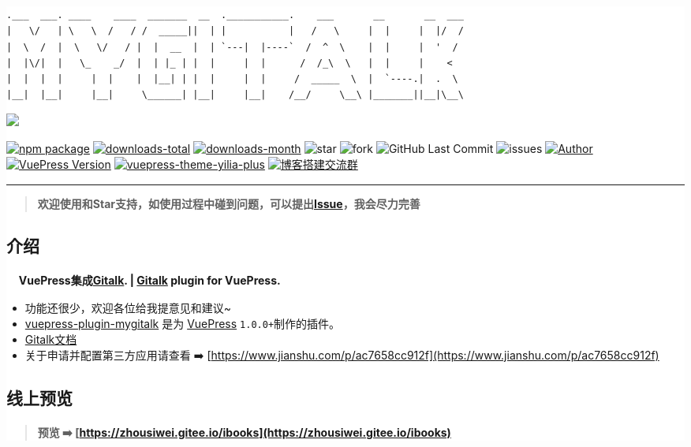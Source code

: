 ```
.___  ___. ____    ____  _______  __  .___________.    ___       __       __  ___
|   \/   | \   \  /   / /  _____||  | |           |   /   \     |  |     |  |/  /
|  \  /  |  \   \/   / |  |  __  |  | `---|  |----`  /  ^  \    |  |     |  '  /
|  |\/|  |   \_    _/  |  | |_ | |  |     |  |      /  /_\  \   |  |     |    <
|  |  |  |     |  |    |  |__| | |  |     |  |     /  _____  \  |  `----.|  .  \
|__|  |__|     |__|     \______| |__|     |__|    /__/     \__\ |_______||__|\__\
```

[![](https://nodei.co/npm/vuepress-plugin-mygitalk.png?downloads=true&downloadRank=true&stars=true)](https://www.npmjs.com/package/vuepress-plugin-mygitalk)

[![npm package](https://img.shields.io/npm/v/vuepress-plugin-mygitalk.svg?label=vuepress-plugin-mygitalk)](https://www.npmjs.com/package/vuepress-plugin-mygitalk)
[![downloads-total](https://img.shields.io/npm/dt/vuepress-plugin-mygitalk.svg)](https://www.npmjs.com/package/vuepress-plugin-mygitalk)
[![downloads-month](https://img.shields.io/npm/dm/vuepress-plugin-mygitalk.svg)](https://www.npmjs.com/package/vuepress-plugin-mygitalk)
![star](https://img.shields.io/github/stars/JoeyBling/vuepress-plugin-mygitalk "star")
![fork](https://img.shields.io/github/forks/JoeyBling/vuepress-plugin-mygitalk "fork")
![GitHub Last Commit](https://img.shields.io/github/last-commit/JoeyBling/vuepress-plugin-mygitalk.svg?label=commits "GitHub Last Commit")
![issues](https://img.shields.io/github/issues/JoeyBling/vuepress-plugin-mygitalk "issues")
[![Author](https://img.shields.io/badge/Author-JoeyBling-red.svg "Author")](https://zhousiwei.gitee.io "Author")
[![VuePress Version](https://img.shields.io/badge/VuePress-%3E%3D%201.0.0-blue.svg)](https://v1.vuepress.vuejs.org/zh/)
[![vuepress-theme-yilia-plus](https://img.shields.io/badge/Theme-Yilia_Plus-red.svg "vuepress-theme-yilia-plus")](https://github.com/JoeyBling/vuepress-theme-yilia-plus)
[![博客搭建交流群](https://img.shields.io/badge/QQ群-422625065-red.svg "博客搭建交流群")](https://jq.qq.com/?_wv=1027&k=58Ypj9z "博客搭建交流群")

------------------

> **欢迎使用和Star支持，如使用过程中碰到问题，可以提出[Issue](https://github.com/JoeyBling/vuepress-plugin-mygitalk/issues)，我会尽力完善**

## 介绍
&#160;&#160;&#160;&#160;**VuePress集成[Gitalk](https://github.com/gitalk/gitalk). | [Gitalk](https://github.com/gitalk/gitalk) plugin for VuePress.**

- 功能还很少，欢迎各位给我提意见和建议~
- [vuepress-plugin-mygitalk](https://github.com/JoeyBling/vuepress-plugin-mygitalk) 是为 [VuePress](https://v1.vuepress.vuejs.org/zh/) `1.0.0+`制作的插件。
- [Gitalk文档](https://github.com/gitalk/gitalk/blob/master/readme-cn.md#%E8%AE%BE%E7%BD%AE)
- 关于申请并配置第三方应用请查看 ➡️ [https://www.jianshu.com/p/ac7658cc912f](https://www.jianshu.com/p/ac7658cc912f)

## 线上预览

> **预览 ➡️ [https://zhousiwei.gitee.io/ibooks](https://zhousiwei.gitee.io/ibooks)**

